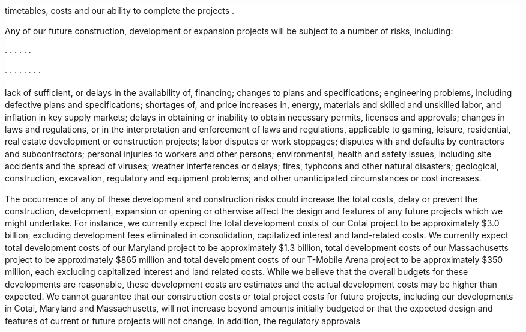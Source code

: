 timetables,
costs
and
our
ability
to
complete
the
projects
.

Any of our future construction, development or expansion projects will be subject to a number of risks, including:

·
·
·
·
·
·

·
·
·
·
·
·
·
·

lack of sufficient, or delays in the availability of, financing;
changes to plans and specifications;
engineering problems, including defective plans and specifications;
shortages of, and price increases in, energy, materials and skilled and unskilled labor, and inflation in key supply markets;
delays in obtaining or inability to obtain necessary permits, licenses and approvals;
changes  in  laws  and  regulations,  or  in  the  interpretation  and  enforcement  of  laws  and  regulations,  applicable  to  gaming,  leisure,
residential, real estate development or construction projects;
labor disputes or work stoppages;
disputes with and defaults by contractors and subcontractors;
personal injuries to workers and other persons;
environmental, health and safety issues, including site accidents and the spread of viruses;
weather interferences or delays;
fires, typhoons and other natural disasters;
geological, construction, excavation, regulatory and equipment problems; and
other unanticipated circumstances or cost increases.

The  occurrence  of  any  of  these  development  and  construction  risks  could  increase  the  total  costs,  delay  or  prevent  the  construction,  development,
expansion or opening or otherwise affect the design and features of any future projects which we might undertake.  For instance, we currently expect the
total  development  costs  of  our  Cotai  project  to  be  approximately  $3.0  billion,  excluding  development  fees  eliminated  in  consolidation,  capitalized
interest and land-related costs.  We currently expect total development costs of our Maryland project to be approximately $1.3 billion, total development
costs of our Massachusetts project to be approximately $865 million and total development costs of our T-Mobile Arena project to be approximately
$350  million,  each  excluding  capitalized  interest  and  land  related  costs.    While  we  believe  that  the  overall  budgets  for  these  developments  are
reasonable,  these  development  costs  are  estimates  and  the  actual  development  costs  may  be  higher  than  expected.    We  cannot  guarantee  that  our
construction costs or total project costs for future projects, including our developments in Cotai, Maryland and Massachusetts, will not increase beyond
amounts initially budgeted or that the expected design and features of current or future projects will not change. In addition, the regulatory approvals